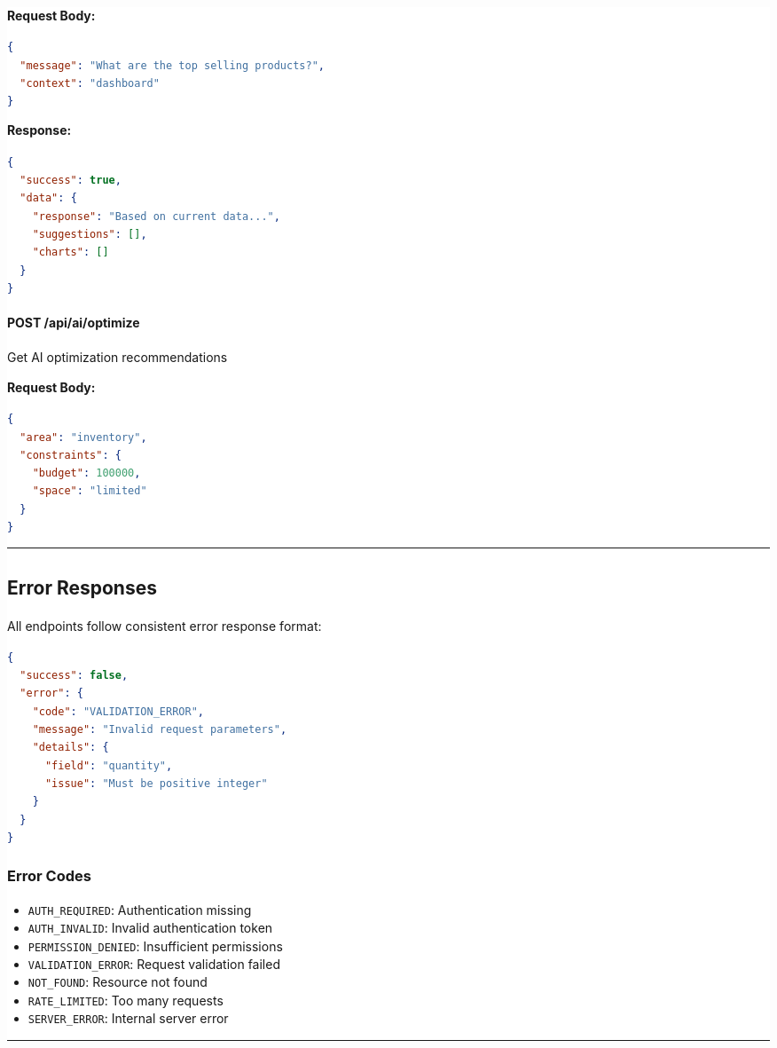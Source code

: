 **Request Body:**
```json
{
  "message": "What are the top selling products?",
  "context": "dashboard"
}
```

**Response:**
```json
{
  "success": true,
  "data": {
    "response": "Based on current data...",
    "suggestions": [],
    "charts": []
  }
}
```

#### POST /api/ai/optimize
Get AI optimization recommendations

**Request Body:**
```json
{
  "area": "inventory",
  "constraints": {
    "budget": 100000,
    "space": "limited"
  }
}
```

---

## Error Responses

All endpoints follow consistent error response format:

```json
{
  "success": false,
  "error": {
    "code": "VALIDATION_ERROR",
    "message": "Invalid request parameters",
    "details": {
      "field": "quantity",
      "issue": "Must be positive integer"
    }
  }
}
```

### Error Codes
- `AUTH_REQUIRED`: Authentication missing
- `AUTH_INVALID`: Invalid authentication token
- `PERMISSION_DENIED`: Insufficient permissions
- `VALIDATION_ERROR`: Request validation failed
- `NOT_FOUND`: Resource not found
- `RATE_LIMITED`: Too many requests
- `SERVER_ERROR`: Internal server error

---